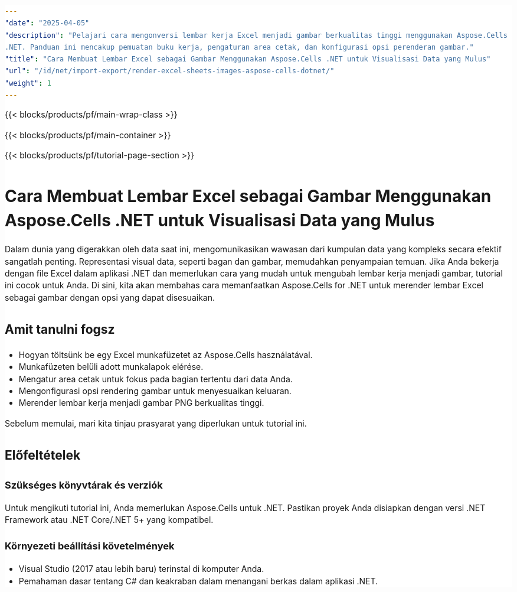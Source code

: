 ```yaml
---
"date": "2025-04-05"
"description": "Pelajari cara mengonversi lembar kerja Excel menjadi gambar berkualitas tinggi menggunakan Aspose.Cells .NET. Panduan ini mencakup pemuatan buku kerja, pengaturan area cetak, dan konfigurasi opsi perenderan gambar."
"title": "Cara Membuat Lembar Excel sebagai Gambar Menggunakan Aspose.Cells .NET untuk Visualisasi Data yang Mulus"
"url": "/id/net/import-export/render-excel-sheets-images-aspose-cells-dotnet/"
"weight": 1
---
```


{{< blocks/products/pf/main-wrap-class >}}

{{< blocks/products/pf/main-container >}}

{{< blocks/products/pf/tutorial-page-section >}}


# Cara Membuat Lembar Excel sebagai Gambar Menggunakan Aspose.Cells .NET untuk Visualisasi Data yang Mulus

Dalam dunia yang digerakkan oleh data saat ini, mengomunikasikan wawasan dari kumpulan data yang kompleks secara efektif sangatlah penting. Representasi visual data, seperti bagan dan gambar, memudahkan penyampaian temuan. Jika Anda bekerja dengan file Excel dalam aplikasi .NET dan memerlukan cara yang mudah untuk mengubah lembar kerja menjadi gambar, tutorial ini cocok untuk Anda. Di sini, kita akan membahas cara memanfaatkan Aspose.Cells for .NET untuk merender lembar Excel sebagai gambar dengan opsi yang dapat disesuaikan.

## Amit tanulni fogsz

- Hogyan töltsünk be egy Excel munkafüzetet az Aspose.Cells használatával.
- Munkafüzeten belüli adott munkalapok elérése.
- Mengatur area cetak untuk fokus pada bagian tertentu dari data Anda.
- Mengonfigurasi opsi rendering gambar untuk menyesuaikan keluaran.
- Merender lembar kerja menjadi gambar PNG berkualitas tinggi.

Sebelum memulai, mari kita tinjau prasyarat yang diperlukan untuk tutorial ini.

## Előfeltételek

### Szükséges könyvtárak és verziók

Untuk mengikuti tutorial ini, Anda memerlukan Aspose.Cells untuk .NET. Pastikan proyek Anda disiapkan dengan versi .NET Framework atau .NET Core/.NET 5+ yang kompatibel.

### Környezeti beállítási követelmények

- Visual Studio (2017 atau lebih baru) terinstal di komputer Anda.
- Pemahaman dasar tentang C# dan keakraban dalam menangani berkas dalam aplikasi .NET.
